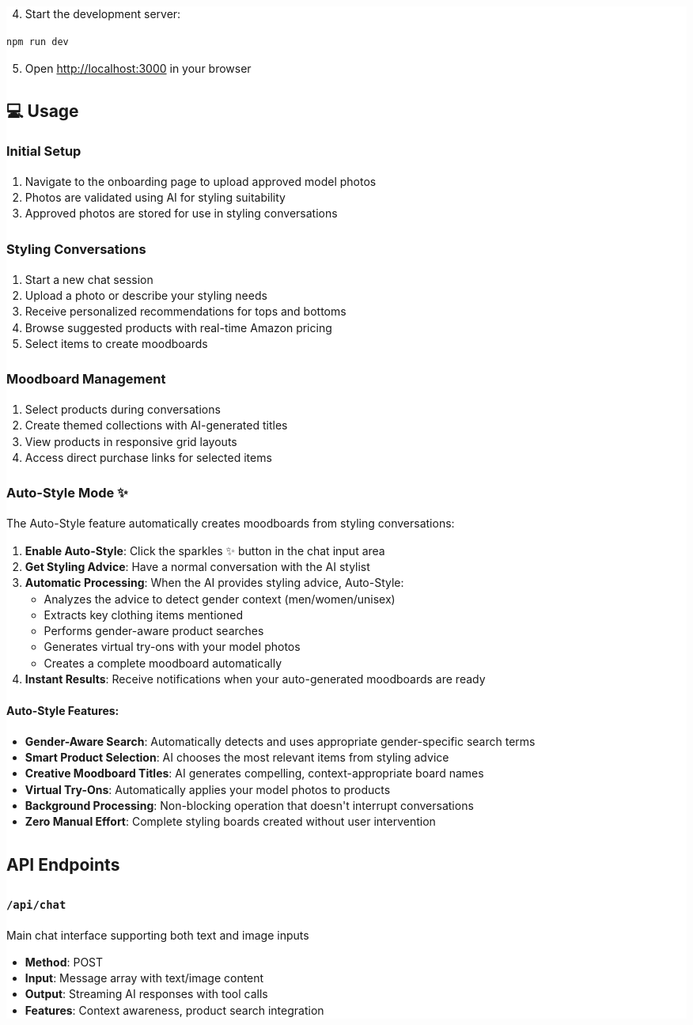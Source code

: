 4. Start the development server:
```bash
npm run dev
```

5. Open [http://localhost:3000](http://localhost:3000) in your browser

## 💻 Usage

### Initial Setup
1. Navigate to the onboarding page to upload approved model photos
2. Photos are validated using AI for styling suitability
3. Approved photos are stored for use in styling conversations

### Styling Conversations
1. Start a new chat session
2. Upload a photo or describe your styling needs
3. Receive personalized recommendations for tops and bottoms
4. Browse suggested products with real-time Amazon pricing
5. Select items to create moodboards

### Moodboard Management
1. Select products during conversations
2. Create themed collections with AI-generated titles
3. View products in responsive grid layouts
4. Access direct purchase links for selected items

### Auto-Style Mode ✨
The Auto-Style feature automatically creates moodboards from styling conversations:

1. **Enable Auto-Style**: Click the sparkles ✨ button in the chat input area
2. **Get Styling Advice**: Have a normal conversation with the AI stylist
3. **Automatic Processing**: When the AI provides styling advice, Auto-Style:
   - Analyzes the advice to detect gender context (men/women/unisex)
   - Extracts key clothing items mentioned
   - Performs gender-aware product searches
   - Generates virtual try-ons with your model photos
   - Creates a complete moodboard automatically
4. **Instant Results**: Receive notifications when your auto-generated moodboards are ready

#### Auto-Style Features:
- **Gender-Aware Search**: Automatically detects and uses appropriate gender-specific search terms
- **Smart Product Selection**: AI chooses the most relevant items from styling advice
- **Creative Moodboard Titles**: AI generates compelling, context-appropriate board names
- **Virtual Try-Ons**: Automatically applies your model photos to products
- **Background Processing**: Non-blocking operation that doesn't interrupt conversations
- **Zero Manual Effort**: Complete styling boards created without user intervention

## API Endpoints

### `/api/chat`
Main chat interface supporting both text and image inputs
- **Method**: POST
- **Input**: Message array with text/image content
- **Output**: Streaming AI responses with tool calls
- **Features**: Context awareness, product search integration
